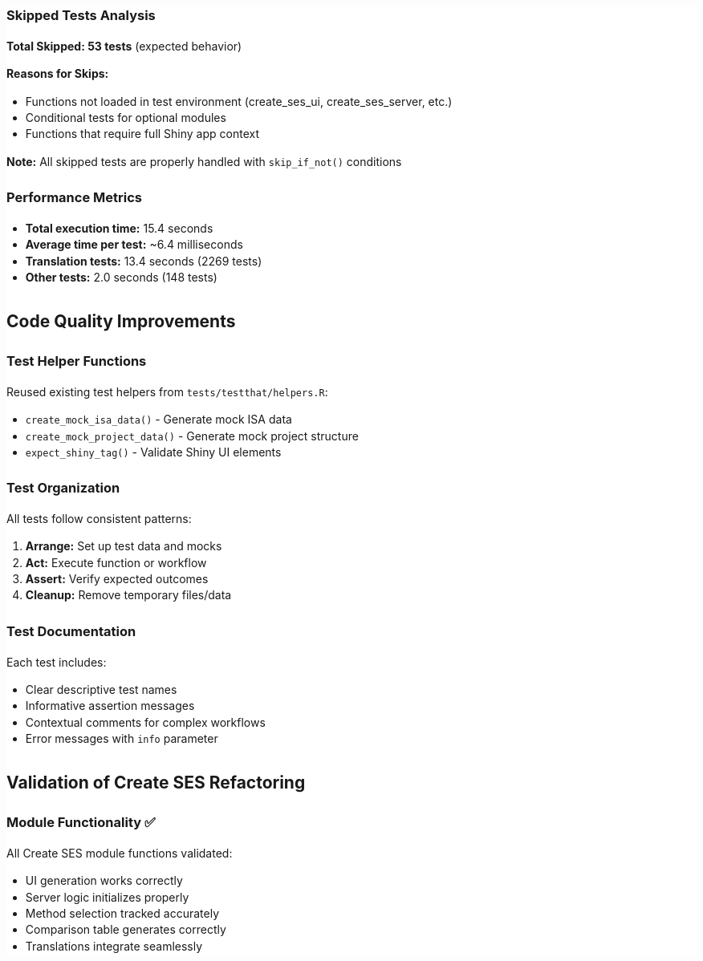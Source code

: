 ### Skipped Tests Analysis

**Total Skipped: 53 tests** (expected behavior)

**Reasons for Skips:**
- Functions not loaded in test environment (create_ses_ui, create_ses_server, etc.)
- Conditional tests for optional modules
- Functions that require full Shiny app context

**Note:** All skipped tests are properly handled with `skip_if_not()` conditions

### Performance Metrics

- **Total execution time:** 15.4 seconds
- **Average time per test:** ~6.4 milliseconds
- **Translation tests:** 13.4 seconds (2269 tests)
- **Other tests:** 2.0 seconds (148 tests)

## Code Quality Improvements

### Test Helper Functions

Reused existing test helpers from `tests/testthat/helpers.R`:
- `create_mock_isa_data()` - Generate mock ISA data
- `create_mock_project_data()` - Generate mock project structure
- `expect_shiny_tag()` - Validate Shiny UI elements

### Test Organization

All tests follow consistent patterns:
1. **Arrange:** Set up test data and mocks
2. **Act:** Execute function or workflow
3. **Assert:** Verify expected outcomes
4. **Cleanup:** Remove temporary files/data

### Test Documentation

Each test includes:
- Clear descriptive test names
- Informative assertion messages
- Contextual comments for complex workflows
- Error messages with `info` parameter

## Validation of Create SES Refactoring

### Module Functionality ✅

All Create SES module functions validated:
- UI generation works correctly
- Server logic initializes properly
- Method selection tracked accurately
- Comparison table generates correctly
- Translations integrate seamlessly
